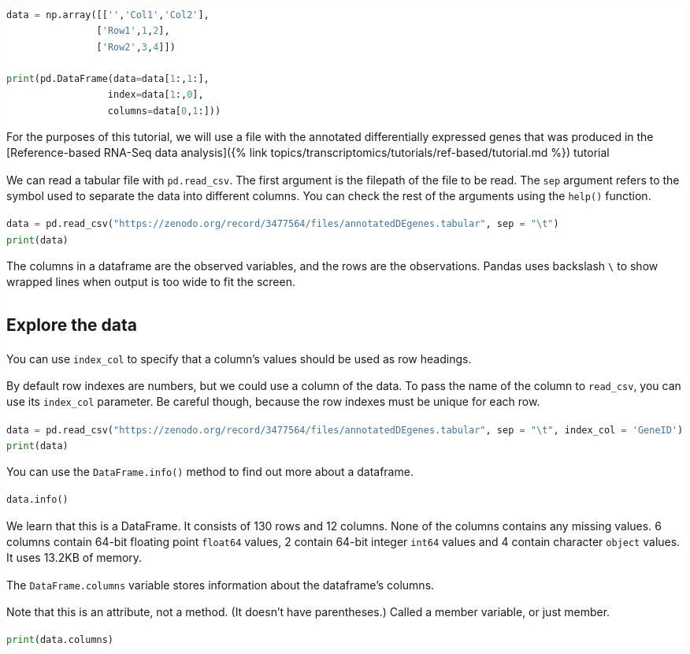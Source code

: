 ```python
data = np.array([['','Col1','Col2'],
                ['Row1',1,2],
                ['Row2',3,4]])

print(pd.DataFrame(data=data[1:,1:],
                  index=data[1:,0],
                  columns=data[0,1:]))
```



For the purposes of this tutorial, we will use a file with the annotated differentially expressed genes that was produced in the [Reference-based RNA-Seq data analysis]({% link topics/transcriptomics/tutorials/ref-based/tutorial.md %}) tutorial

We can read a tabular file with `pd.read_csv`. The first argument is the filepath of the file to be read. The `sep` argument refers to the symbol used to separate the data into different columns. You can check the rest of the arguments using the `help()` function.

```python
data = pd.read_csv("https://zenodo.org/record/3477564/files/annotatedDEgenes.tabular", sep = "\t")
print(data)
```

The columns in a dataframe are the observed variables, and the rows are the observations. Pandas uses backslash `\` to show wrapped lines when output is too wide to fit the screen.

## Explore the data

You can use `index_col` to specify that a column’s values should be used as row headings.

By default row indexes are numbers, but we could use a column of the data. To pass the name of the column to `read_csv`, you can use its `index_col` parameter. Be careful though, because the row indexes must be unique for each row.

```python
data = pd.read_csv("https://zenodo.org/record/3477564/files/annotatedDEgenes.tabular", sep = "\t", index_col = 'GeneID')
print(data)
```

You can use the `DataFrame.info()` method to find out more about a dataframe.

```python
data.info()
```


We learn that this is a DataFrame. It consists of 130 rows and 12 columns. None of the columns contains any missing values. 6 columns contain 64-bit floating point `float64` values, 2 contain 64-bit integer `int64` values and 4 contain character `object` values. It uses 13.2KB of memory.

The `DataFrame.columns` variable stores information about the dataframe’s columns.

Note that this is an attribute, not a method. (It doesn’t have parentheses.) Called a member variable, or just member.

```python
print(data.columns)
```
